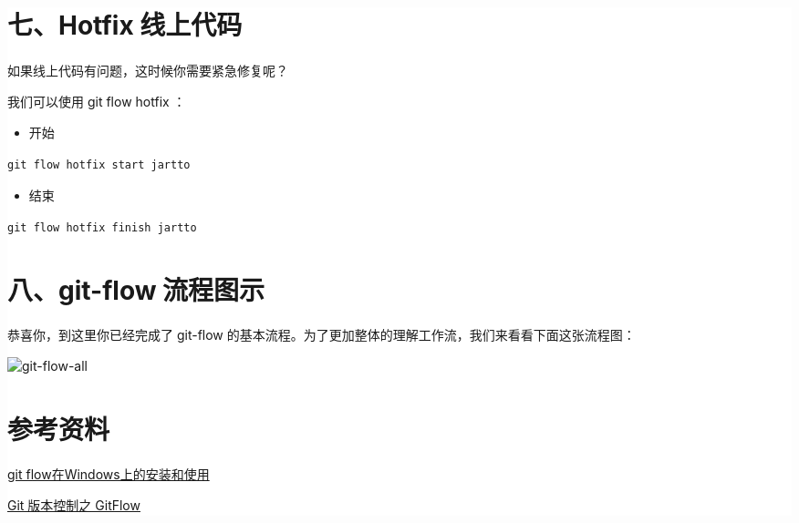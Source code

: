 # 七、Hotfix 线上代码

如果线上代码有问题，这时候你需要紧急修复呢？

我们可以使用 git flow hotfix ：

- 开始

```
git flow hotfix start jartto
```

- 结束

```
git flow hotfix finish jartto
```

# 八、git-flow 流程图示

恭喜你，到这里你已经完成了 git-flow 的基本流程。为了更加整体的理解工作流，我们来看看下面这张流程图：

![git-flow-all](https://mmbiz.qpic.cn/mmbiz_png/R3InYSAIZkEJZoia3WicHIjy9UvOPT8oVXvj8ZtoLWsylQarsibc48QXqs4Y3PKgGToib7MgECl2ibx0a4rC0CrE8IQ/640?wx_fmt=png&tp=webp&wxfrom=5&wx_lazy=1&wx_co=1)

# 参考资料

[git flow在Windows上的安装和使用](https://blog.csdn.net/wyc_cs/article/details/51458978)

[Git 版本控制之 GitFlow](https://mp.weixin.qq.com/s/SIxpHSrm6nf_Dtw3GdACVw)

